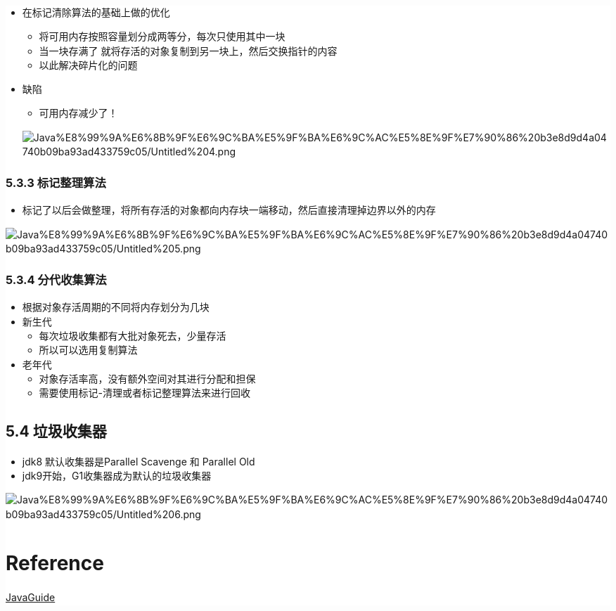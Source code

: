 - 在标记清除算法的基础上做的优化
    - 将可用内存按照容量划分成两等分，每次只使用其中一块
    - 当一块存满了 就将存活的对象复制到另一块上，然后交换指针的内容
    - 以此解决碎片化的问题
- 缺陷
    - 可用内存减少了！

    ![Java%E8%99%9A%E6%8B%9F%E6%9C%BA%E5%9F%BA%E6%9C%AC%E5%8E%9F%E7%90%86%20b3e8d9d4a04740b09ba93ad433759c05/Untitled%204.png](Java%E8%99%9A%E6%8B%9F%E6%9C%BA%E5%9F%BA%E6%9C%AC%E5%8E%9F%E7%90%86%20b3e8d9d4a04740b09ba93ad433759c05/Untitled%204.png)

### 5.3.3 标记整理算法

- 标记了以后会做整理，将所有存活的对象都向内存块一端移动，然后直接清理掉边界以外的内存

![Java%E8%99%9A%E6%8B%9F%E6%9C%BA%E5%9F%BA%E6%9C%AC%E5%8E%9F%E7%90%86%20b3e8d9d4a04740b09ba93ad433759c05/Untitled%205.png](Java%E8%99%9A%E6%8B%9F%E6%9C%BA%E5%9F%BA%E6%9C%AC%E5%8E%9F%E7%90%86%20b3e8d9d4a04740b09ba93ad433759c05/Untitled%205.png)

### 5.3.4 分代收集算法

- 根据对象存活周期的不同将内存划分为几块
- 新生代
    - 每次垃圾收集都有大批对象死去，少量存活
    - 所以可以选用复制算法
- 老年代
    - 对象存活率高，没有额外空间对其进行分配和担保
    - 需要使用标记-清理或者标记整理算法来进行回收

## 5.4 垃圾收集器

- jdk8 默认收集器是Parallel Scavenge 和 Parallel Old
- jdk9开始，G1收集器成为默认的垃圾收集器

![Java%E8%99%9A%E6%8B%9F%E6%9C%BA%E5%9F%BA%E6%9C%AC%E5%8E%9F%E7%90%86%20b3e8d9d4a04740b09ba93ad433759c05/Untitled%206.png](Java%E8%99%9A%E6%8B%9F%E6%9C%BA%E5%9F%BA%E6%9C%AC%E5%8E%9F%E7%90%86%20b3e8d9d4a04740b09ba93ad433759c05/Untitled%206.png)

# Reference

[JavaGuide](https://snailclimb.gitee.io/javaguide/#/docs/java/jvm/[%E5%8A%A0%E9%A4%90]%E5%A4%A7%E7%99%BD%E8%AF%9D%E5%B8%A6%E4%BD%A0%E8%AE%A4%E8%AF%86JVM)